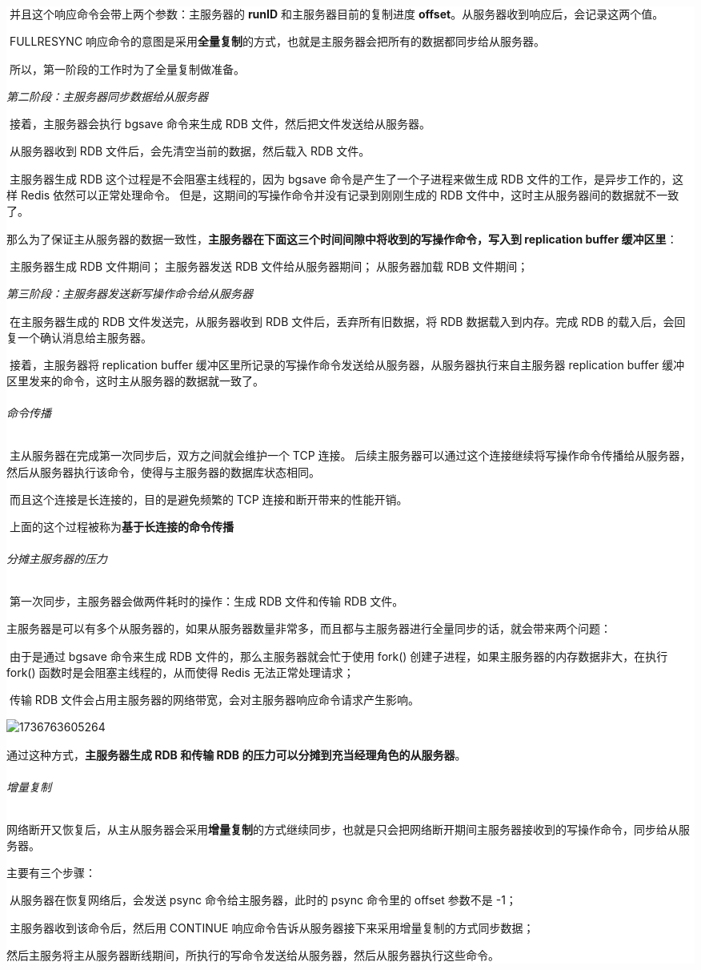 ​		并且这个响应命令会带上两个参数：主服务器的 **runID** 和主服务器目前的复制进度 **offset**。从服务器收到响应后，会记录这两个值。

​		FULLRESYNC 响应命令的意图是采用**全量复制**的方式，也就是主服务器会把所有的数据都同步给从服务器。

​		所以，第一阶段的工作时为了全量复制做准备。

*第二阶段：主服务器同步数据给从服务器*

​		接着，主服务器会执行 bgsave 命令来生成 RDB 文件，然后把文件发送给从服务器。

​		从服务器收到 RDB 文件后，会先清空当前的数据，然后载入 RDB 文件。

​		主服务器生成 RDB 这个过程是不会阻塞主线程的，因为 bgsave 命令是产生了一个子进程来做生成 RDB 文件的工作，是异步工作的，这样 Redis 依然可以正常处理命令。 但是，这期间的写操作命令并没有记录到刚刚生成的 RDB 文件中，这时主从服务器间的数据就不一致了。

​		那么为了保证主从服务器的数据一致性，**主服务器在下面这三个时间间隙中将收到的写操作命令，写入到 replication buffer 缓冲区里**：

​			主服务器生成 RDB 文件期间；  主服务器发送 RDB 文件给从服务器期间； 从服务器加载 RDB 文件期间；

*第三阶段：主服务器发送新写操作命令给从服务器*

​		在主服务器生成的 RDB 文件发送完，从服务器收到 RDB 文件后，丢弃所有旧数据，将 RDB 数据载入到内存。完成 RDB 的载入后，会回复一个确认消息给主服务器。

​		接着，主服务器将 replication buffer 缓冲区里所记录的写操作命令发送给从服务器，从服务器执行来自主服务器 replication buffer 缓冲区里发来的命令，这时主从服务器的数据就一致了。

###### 命令传播

​		主从服务器在完成第一次同步后，双方之间就会维护一个 TCP 连接。    后续主服务器可以通过这个连接继续将写操作命令传播给从服务器，然后从服务器执行该命令，使得与主服务器的数据库状态相同。	

​		而且这个连接是长连接的，目的是避免频繁的 TCP 连接和断开带来的性能开销。

​		上面的这个过程被称为**基于长连接的命令传播**

###### 分摊主服务器的压力

​		第一次同步，主服务器会做两件耗时的操作：生成 RDB 文件和传输 RDB 文件。

​		主服务器是可以有多个从服务器的，如果从服务器数量非常多，而且都与主服务器进行全量同步的话，就会带来两个问题：

​				由于是通过 bgsave 命令来生成 RDB 文件的，那么主服务器就会忙于使用 fork() 创建子进程，如果主服务器的内存数据非大，在执行 fork() 函数时是会阻塞主线程的，从而使得 Redis 无法正常处理请求；

​				传输 RDB 文件会占用主服务器的网络带宽，会对主服务器响应命令请求产生影响。

![1736763605264](C:\Users\renyu\AppData\Roaming\Typora\typora-user-images\1736763605264.png)



通过这种方式，**主服务器生成 RDB 和传输 RDB 的压力可以分摊到充当经理角色的从服务器**。



###### 增量复制

​	   网络断开又恢复后，从主从服务器会采用**增量复制**的方式继续同步，也就是只会把网络断开期间主服务器接收到的写操作命令，同步给从服务器。

主要有三个步骤：

​		从服务器在恢复网络后，会发送 psync 命令给主服务器，此时的 psync 命令里的 offset 参数不是 -1；

​		主服务器收到该命令后，然后用 CONTINUE 响应命令告诉从服务器接下来采用增量复制的方式同步数据；

​		然后主服务将主从服务器断线期间，所执行的写命令发送给从服务器，然后从服务器执行这些命令。
